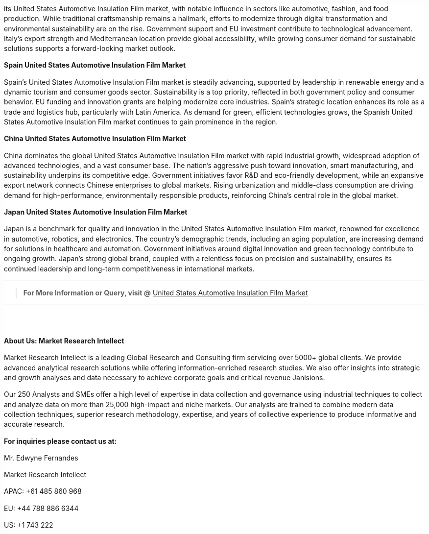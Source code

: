 its United States Automotive Insulation Film market, with notable influence in sectors like automotive, fashion, and food production. While traditional craftsmanship remains a hallmark, efforts to modernize through digital transformation and environmental sustainability are on the rise. Government support and EU investment contribute to technological advancement. Italy&rsquo;s export strength and Mediterranean location provide global accessibility, while growing consumer demand for sustainable solutions supports a forward-looking market outlook.</p><p class="" data-start="4424" data-end="4975"><strong data-start="4424" data-end="4445">Spain United States Automotive Insulation Film Market</strong></p><p class="" data-start="4424" data-end="4975">Spain&rsquo;s United States Automotive Insulation Film market is steadily advancing, supported by leadership in renewable energy and a dynamic tourism and consumer goods sector. Sustainability is a top priority, reflected in both government policy and consumer behavior. EU funding and innovation grants are helping modernize core industries. Spain&rsquo;s strategic location enhances its role as a trade and logistics hub, particularly with Latin America. As demand for green, efficient technologies grows, the Spanish United States Automotive Insulation Film market continues to gain prominence in the region.</p><p class="" data-start="4977" data-end="5589"><strong data-start="4977" data-end="4998">China United States Automotive Insulation Film Market</strong></p><p class="" data-start="4977" data-end="5589">China dominates the global United States Automotive Insulation Film market with rapid industrial growth, widespread adoption of advanced technologies, and a vast consumer base. The nation&rsquo;s aggressive push toward innovation, smart manufacturing, and sustainability underpins its competitive edge. Government initiatives favor R&amp;D and eco-friendly development, while an expansive export network connects Chinese enterprises to global markets. Rising urbanization and middle-class consumption are driving demand for high-performance, environmentally responsible products, reinforcing China&rsquo;s central role in the global market.</p><p class="" data-start="5591" data-end="6162"><strong data-start="5591" data-end="5612">Japan United States Automotive Insulation Film Market</strong></p><p class="" data-start="5591" data-end="6162">Japan is a benchmark for quality and innovation in the United States Automotive Insulation Film market, renowned for excellence in automotive, robotics, and electronics. The country&rsquo;s demographic trends, including an aging population, are increasing demand for solutions in healthcare and automation. Government initiatives around digital innovation and green technology contribute to ongoing growth. Japan&rsquo;s strong global brand, coupled with a relentless focus on precision and sustainability, ensures its continued leadership and long-term competitiveness in international markets.</p><hr /><blockquote><p><span class="font-[700]"><strong>For More Information or Query, visit&nbsp;@</strong>&nbsp;</span><span class="font-[700]"><a href="https://www.marketresearchintellect.com/product/global-automotive-insulation-film-market-size-and-forecast/?utm_source=Linkedin&utm_medium=019" target="_blank" data-tracking-control-name="article-ssr-frontend-pulse_little-text-block" data-tracking-will-navigate="" data-test-link="">United States Automotive Insulation Film Market</a></span></p></blockquote><hr /><h3>&nbsp;</h3><p><strong><span class="font-[700]">About Us: Market Research Intellect</span></strong></p><p><span class="">Market Research Intellect is a leading Global Research and Consulting firm servicing over 5000+ global clients. We provide advanced analytical research solutions while offering information-enriched research studies.&nbsp;</span>We also offer insights into strategic and growth analyses and data necessary to achieve corporate goals and critical revenue Janisions.</p><p><span class="">Our 250 Analysts and SMEs offer a high level of expertise in data collection and governance using industrial techniques to collect and analyze data on more than 25,000 high-impact and niche markets. Our analysts are trained to combine modern data collection techniques, superior research methodology, expertise, and years of collective experience to produce informative and accurate research.</span></p><p><strong>For inquiries please contact us at:</strong></p><p>Mr. Edwyne Fernandes</p><p>Market Research Intellect</p><p>APAC: +61 485 860 968</p><p>EU: +44 788 886 6344</p><p>US: +1 743 222
